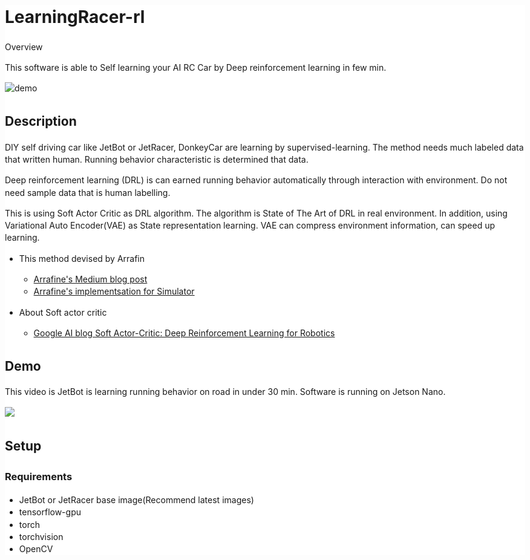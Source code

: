 LearningRacer-rl
======

Overview

This software is able to Self learning your AI RC Car 
by Deep reinforcement learning in few min.

![demo](content/demo.gif)

## Description

DIY self driving car like JetBot or JetRacer, DonkeyCar are  learning by supervised-learning.
The method needs much labeled data that written human. Running behavior characteristic is determined that data.

Deep reinforcement learning (DRL) is can earned running behavior automatically through interaction with environment.
Do not need sample data that is human labelling.

This is using Soft Actor Critic as DRL algorithm. The algorithm is State of The Art of DRL in real environment.
In addition, using Variational Auto Encoder(VAE) as State representation learning. 
VAE can compress environment information, can speed up learning.


* This method devised by Arrafin
    * [Arrafine's Medium blog post](https://towardsdatascience.com/learning-to-drive-smoothly-in-minutes-450a7cdb35f4)
    * [Arrafine's implementsation for Simulator](https://github.com/araffin/learning-to-drive-in-5-minutes)


* About Soft actor critic
    * [Google AI blog Soft Actor-Critic: Deep Reinforcement Learning for Robotics](https://ai.googleblog.com/2019/01/soft-actor-critic-deep-reinforcement.html)

## Demo

This video is 
JetBot is learning running behavior on road in under 30 min. Software is running on Jetson Nano.  

[![](https://img.youtube.com/vi/j8rSWvcO-s4/0.jpg)](https://www.youtube.com/watch?v=j8rSWvcO-s4)


## Setup

### Requirements

* JetBot or JetRacer base image(Recommend latest images)
* tensorflow-gpu
* torch
* torchvision
* OpenCV

